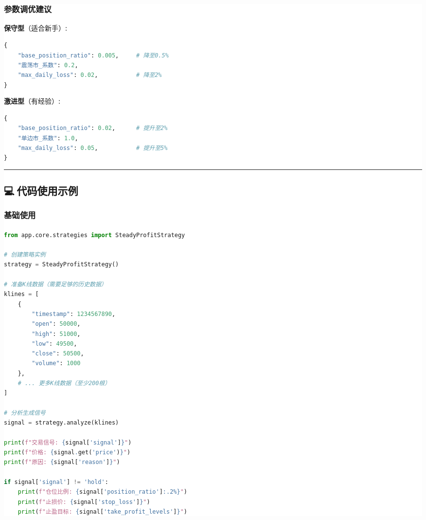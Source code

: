 ### 参数调优建议

**保守型**（适合新手）:
```python
{
    "base_position_ratio": 0.005,     # 降至0.5%
    "震荡市_系数": 0.2,
    "max_daily_loss": 0.02,           # 降至2%
}
```

**激进型**（有经验）:
```python
{
    "base_position_ratio": 0.02,      # 提升至2%
    "单边市_系数": 1.0,
    "max_daily_loss": 0.05,           # 提升至5%
}
```

---

## 💻 代码使用示例

### 基础使用

```python
from app.core.strategies import SteadyProfitStrategy

# 创建策略实例
strategy = SteadyProfitStrategy()

# 准备K线数据（需要足够的历史数据）
klines = [
    {
        "timestamp": 1234567890,
        "open": 50000,
        "high": 51000,
        "low": 49500,
        "close": 50500,
        "volume": 1000
    },
    # ... 更多K线数据（至少200根）
]

# 分析生成信号
signal = strategy.analyze(klines)

print(f"交易信号: {signal['signal']}")
print(f"价格: {signal.get('price')}")
print(f"原因: {signal['reason']}")

if signal['signal'] != 'hold':
    print(f"仓位比例: {signal['position_ratio']:.2%}")
    print(f"止损价: {signal['stop_loss']}")
    print(f"止盈目标: {signal['take_profit_levels']}")
```
